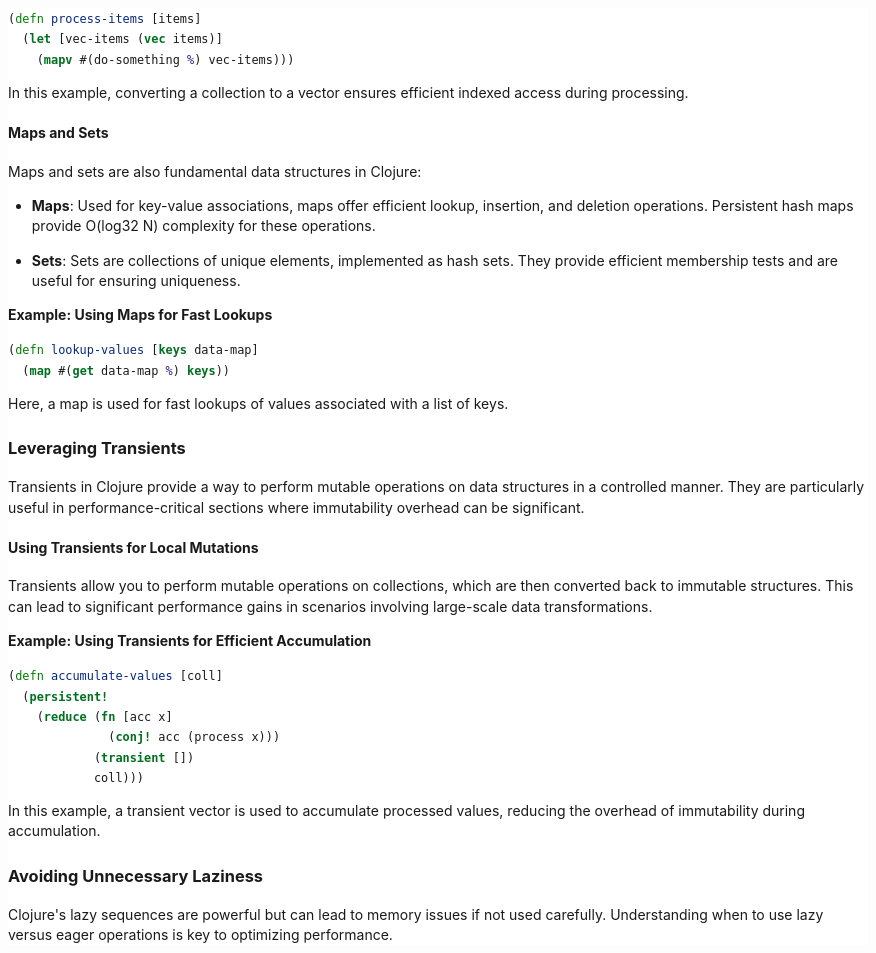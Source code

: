 ```clojure
(defn process-items [items]
  (let [vec-items (vec items)]
    (mapv #(do-something %) vec-items)))
```

In this example, converting a collection to a vector ensures efficient indexed access during processing.

#### Maps and Sets

Maps and sets are also fundamental data structures in Clojure:

- **Maps**: Used for key-value associations, maps offer efficient lookup, insertion, and deletion operations. Persistent hash maps provide O(log32 N) complexity for these operations.

- **Sets**: Sets are collections of unique elements, implemented as hash sets. They provide efficient membership tests and are useful for ensuring uniqueness.

**Example: Using Maps for Fast Lookups**

```clojure
(defn lookup-values [keys data-map]
  (map #(get data-map %) keys))
```

Here, a map is used for fast lookups of values associated with a list of keys.

### Leveraging Transients

Transients in Clojure provide a way to perform mutable operations on data structures in a controlled manner. They are particularly useful in performance-critical sections where immutability overhead can be significant.

#### Using Transients for Local Mutations

Transients allow you to perform mutable operations on collections, which are then converted back to immutable structures. This can lead to significant performance gains in scenarios involving large-scale data transformations.

**Example: Using Transients for Efficient Accumulation**

```clojure
(defn accumulate-values [coll]
  (persistent!
    (reduce (fn [acc x]
              (conj! acc (process x)))
            (transient [])
            coll)))
```

In this example, a transient vector is used to accumulate processed values, reducing the overhead of immutability during accumulation.

### Avoiding Unnecessary Laziness

Clojure's lazy sequences are powerful but can lead to memory issues if not used carefully. Understanding when to use lazy versus eager operations is key to optimizing performance.
